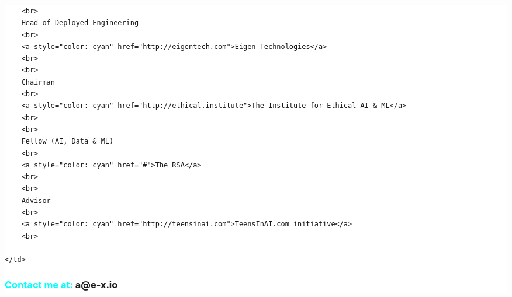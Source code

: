         <br>
        Head of Deployed Engineering
        <br>
        <a style="color: cyan" href="http://eigentech.com">Eigen Technologies</a>
        <br>
        <br>
        Chairman
        <br>
        <a style="color: cyan" href="http://ethical.institute">The Institute for Ethical AI & ML</a>
        <br>
        <br>
        Fellow (AI, Data & ML)
        <br>
        <a style="color: cyan" href="#">The RSA</a>
        <br>
        <br>
        Advisor
        <br>
        <a style="color: cyan" href="http://teensinai.com">TeensInAI.com initiative</a>
        <br>

    </td>
  </tr>
  <tr>
  </tr>
</table>

### <a style="color: cyan" href="#">Contact me at: a@e-x.io</a>



